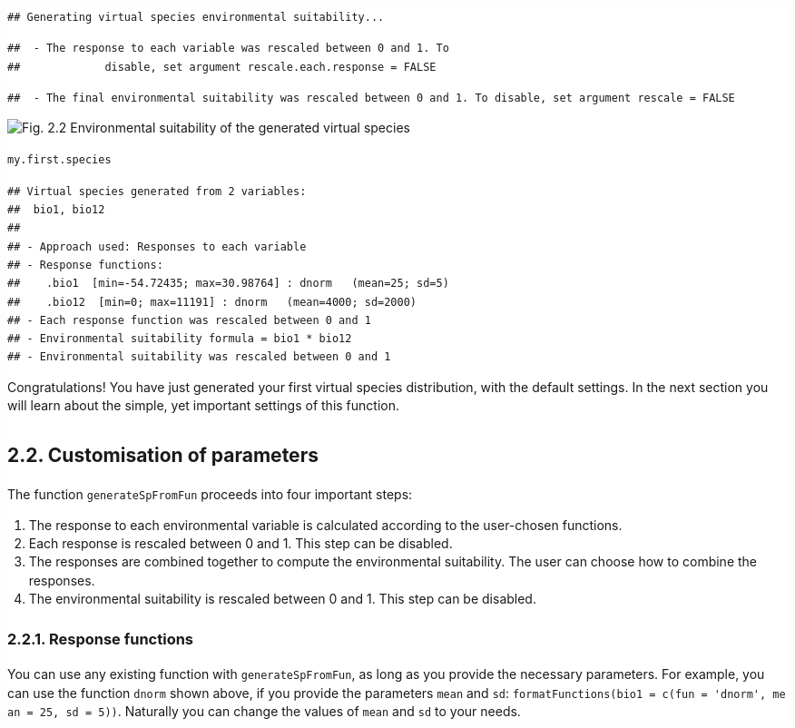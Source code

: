 ```
## Generating virtual species environmental suitability...
```

```
##  - The response to each variable was rescaled between 0 and 1. To
##             disable, set argument rescale.each.response = FALSE
```

```
##  - The final environmental suitability was rescaled between 0 and 1. To disable, set argument rescale = FALSE
```

![Fig. 2.2 Environmental suitability of the generated virtual species](02-response_files/figure-html/resp4-1.png)

```r
my.first.species
```

```
## Virtual species generated from 2 variables:
##  bio1, bio12
## 
## - Approach used: Responses to each variable
## - Response functions:
##    .bio1  [min=-54.72435; max=30.98764] : dnorm   (mean=25; sd=5)
##    .bio12  [min=0; max=11191] : dnorm   (mean=4000; sd=2000)
## - Each response function was rescaled between 0 and 1
## - Environmental suitability formula = bio1 * bio12
## - Environmental suitability was rescaled between 0 and 1
```

Congratulations! You have just generated your first virtual species 
distribution, with the default settings. In the next section you will learn 
about the simple, yet important settings of this function.

## 2.2. Customisation of parameters

The function `generateSpFromFun` proceeds into four important steps:

1. The response to each environmental variable is calculated according to the
user-chosen functions.
2. Each response is rescaled between 0 and 1. This step can be disabled.
3. The responses are combined together to compute the environmental suitability.
The user can choose how to combine the responses.
4. The environmental suitability is rescaled between 0 and 1. This step can be 
disabled.

### 2.2.1. Response functions
You can use any existing function with `generateSpFromFun`, as long as you 
provide the necessary parameters. 
For example, you can use the function `dnorm` shown above, if you provide the
parameters `mean` and `sd`:
`formatFunctions(bio1 = c(fun = 'dnorm', mean = 25, sd = 5))`. Naturally you can 
change the values of `mean` and `sd` to your needs.
